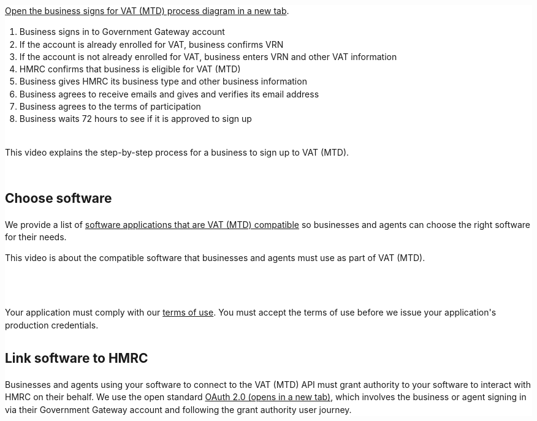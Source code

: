 <a href="figures/business-signs-up-for-vat-mtd.svg" target="blank">Open the business signs for VAT (MTD) process diagram in a new tab</a>.

1. Business signs in to Government Gateway account
2. If the account is already enrolled for VAT, business confirms VRN
3. If the account is not already enrolled for VAT, business enters VRN and other VAT information
4. HMRC confirms that business is eligible for VAT (MTD)
5. Business gives HMRC its business type and other business information
6. Business agrees to receive emails and gives and verifies its email address
7. Business agrees to the terms of participation
8. Business waits 72 hours to see if it is approved to sign up

<br>
This video explains the step-by-step process for a business to sign up to VAT (MTD).
<br>
<br>
<div class="video"><iframe width="560" height="315" src="https://www.youtube.com/embed/kOKD4kHvlzI" frameborder="0" allow="accelerometer; autoplay; encrypted-media; gyroscope; picture-in-picture" allowfullscreen></iframe></div>

## Choose software 


We provide a list of [software applications that are VAT (MTD) compatible](https://www.gov.uk/guidance/software-for-sending-income-tax-updates#VAT) so businesses and agents can choose the right software for their needs.

This video is about the compatible software that businesses and agents must use as part of VAT (MTD).
<br>
<br>
<div class="video"><iframe width="560" height="315" src="https://www.youtube.com/embed/LDGxLwEc1OM" frameborder="0" allow="accelerometer; autoplay; encrypted-media; gyroscope; picture-in-picture" allowfullscreen></iframe></div>
<br>

Your application must comply with our [terms of use](https://developer.service.hmrc.gov.uk/api-documentation/docs/terms-of-use). You must accept the terms of use before we issue your application's production credentials.

## Link software to HMRC 


Businesses and agents using your software to connect to the VAT (MTD) API must grant authority to your software to interact with HMRC on their behalf. We use the open standard [OAuth 2.0 (opens in a new tab)](https://oauth.net/2/), which involves the business or agent signing in via their Government Gateway account and following the grant authority user journey.
